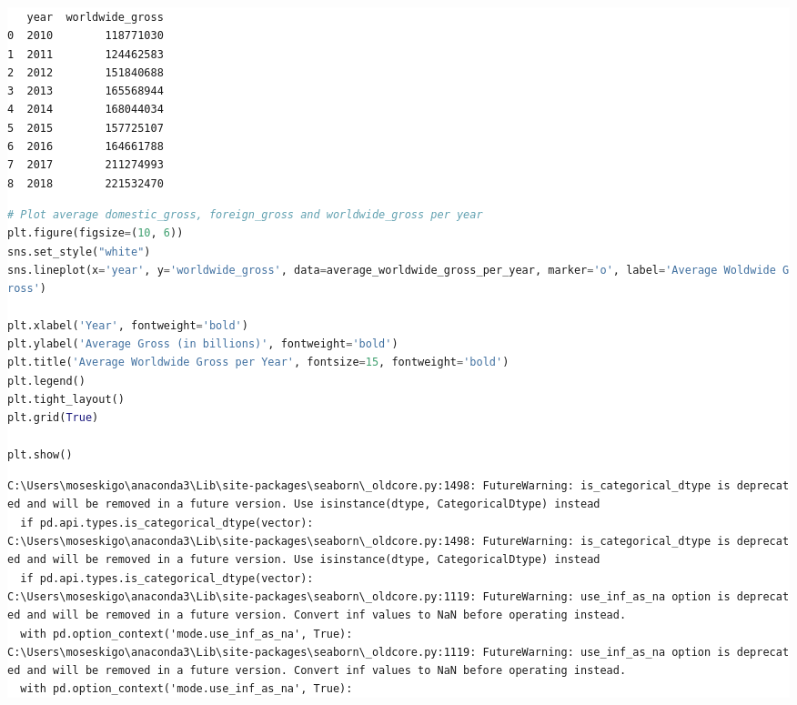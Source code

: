        year  worldwide_gross
    0  2010        118771030
    1  2011        124462583
    2  2012        151840688
    3  2013        165568944
    4  2014        168044034
    5  2015        157725107
    6  2016        164661788
    7  2017        211274993
    8  2018        221532470
    


```python
# Plot average domestic_gross, foreign_gross and worldwide_gross per year
plt.figure(figsize=(10, 6))
sns.set_style("white")
sns.lineplot(x='year', y='worldwide_gross', data=average_worldwide_gross_per_year, marker='o', label='Average Woldwide Gross')

plt.xlabel('Year', fontweight='bold')
plt.ylabel('Average Gross (in billions)', fontweight='bold')
plt.title('Average Worldwide Gross per Year', fontsize=15, fontweight='bold')
plt.legend()
plt.tight_layout()
plt.grid(True)

plt.show()
```

    C:\Users\moseskigo\anaconda3\Lib\site-packages\seaborn\_oldcore.py:1498: FutureWarning: is_categorical_dtype is deprecated and will be removed in a future version. Use isinstance(dtype, CategoricalDtype) instead
      if pd.api.types.is_categorical_dtype(vector):
    C:\Users\moseskigo\anaconda3\Lib\site-packages\seaborn\_oldcore.py:1498: FutureWarning: is_categorical_dtype is deprecated and will be removed in a future version. Use isinstance(dtype, CategoricalDtype) instead
      if pd.api.types.is_categorical_dtype(vector):
    C:\Users\moseskigo\anaconda3\Lib\site-packages\seaborn\_oldcore.py:1119: FutureWarning: use_inf_as_na option is deprecated and will be removed in a future version. Convert inf values to NaN before operating instead.
      with pd.option_context('mode.use_inf_as_na', True):
    C:\Users\moseskigo\anaconda3\Lib\site-packages\seaborn\_oldcore.py:1119: FutureWarning: use_inf_as_na option is deprecated and will be removed in a future version. Convert inf values to NaN before operating instead.
      with pd.option_context('mode.use_inf_as_na', True):
    


    